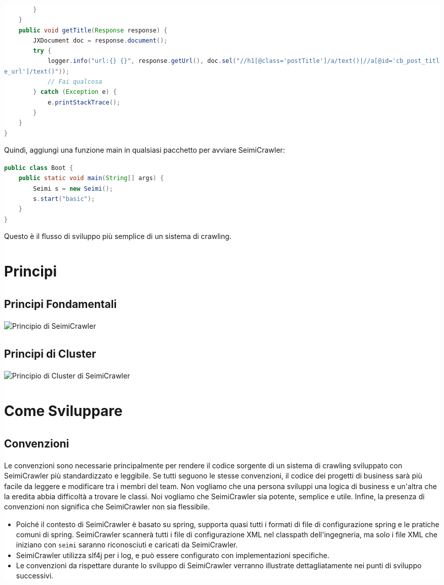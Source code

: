 ```java
        }
    }
    public void getTitle(Response response) {
        JXDocument doc = response.document();
        try {
            logger.info("url:{} {}", response.getUrl(), doc.sel("//h1[@class='postTitle']/a/text()|//a[@id='cb_post_title_url']/text()"));
            // Fai qualcosa
        } catch (Exception e) {
            e.printStackTrace();
        }
    }
}
```
Quindi, aggiungi una funzione main in qualsiasi pacchetto per avviare SeimiCrawler:
```java
public class Boot {
    public static void main(String[] args) {
        Seimi s = new Seimi();
        s.start("basic");
    }
}
```
Questo è il flusso di sviluppo più semplice di un sistema di crawling.

# Principi #
## Principi Fondamentali ##
![Principio di SeimiCrawler](https://imgs.wanghaomiao.cn/v2_Seimi.png)
## Principi di Cluster ##
![Principio di Cluster di SeimiCrawler](https://imgs.wanghaomiao.cn/v1_distributed.png)

# Come Sviluppare #

## Convenzioni ##
Le convenzioni sono necessarie principalmente per rendere il codice sorgente di un sistema di crawling sviluppato con SeimiCrawler più standardizzato e leggibile. Se tutti seguono le stesse convenzioni, il codice dei progetti di business sarà più facile da leggere e modificare tra i membri del team. Non vogliamo che una persona sviluppi una logica di business e un'altra che la eredita abbia difficoltà a trovare le classi. Noi vogliamo che SeimiCrawler sia potente, semplice e utile. Infine, la presenza di convenzioni non significa che SeimiCrawler non sia flessibile.

- Poiché il contesto di SeimiCrawler è basato su spring, supporta quasi tutti i formati di file di configurazione spring e le pratiche comuni di spring. SeimiCrawler scannerà tutti i file di configurazione XML nel classpath dell'ingegneria, ma solo i file XML che iniziano con `seimi` saranno riconosciuti e caricati da SeimiCrawler.
- SeimiCrawler utilizza slf4j per i log, e può essere configurato con implementazioni specifiche.
- Le convenzioni da rispettare durante lo sviluppo di SeimiCrawler verranno illustrate dettagliatamente nei punti di sviluppo successivi.
